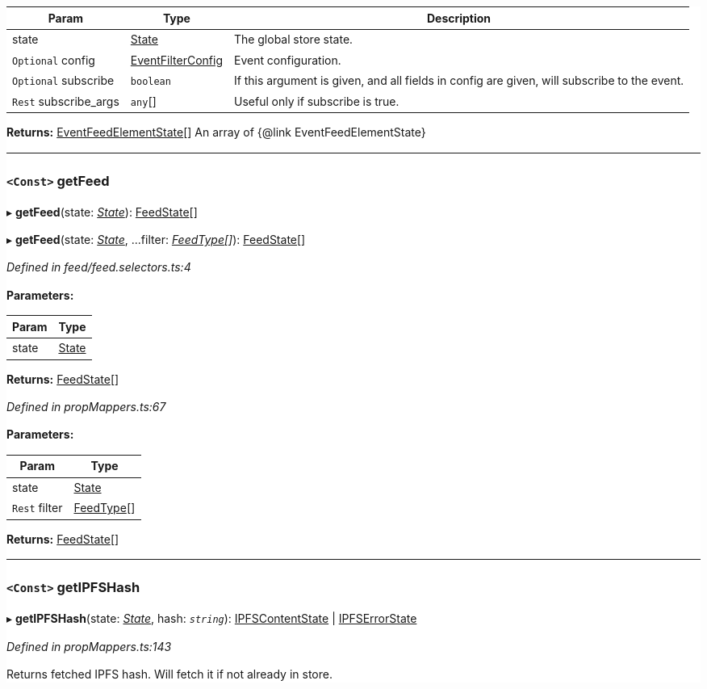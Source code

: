 | Param | Type | Description |
| ------ | ------ | ------ |
| state | [State](interfaces/state.md) |  The global store state. |
| `Optional` config | [EventFilterConfig](interfaces/eventfilterconfig.md) |  Event configuration. |
| `Optional` subscribe | `boolean` |  If this argument is given, and all fields in config are given, will subscribe to the event. |
| `Rest` subscribe_args | `any`[] |  Useful only if subscribe is true. |

**Returns:** [EventFeedElementState](interfaces/eventfeedelementstate.md)[]
An array of {@link EventFeedElementState}

___
<a id="getfeed"></a>

### `<Const>` getFeed

▸ **getFeed**(state: *[State](interfaces/state.md)*): [FeedState](#feedstate)[]

▸ **getFeed**(state: *[State](interfaces/state.md)*, ...filter: *[FeedType](enums/feedtype.md)[]*): [FeedState](#feedstate)[]

*Defined in feed/feed.selectors.ts:4*

**Parameters:**

| Param | Type |
| ------ | ------ |
| state | [State](interfaces/state.md) |

**Returns:** [FeedState](#feedstate)[]

*Defined in propMappers.ts:67*

**Parameters:**

| Param | Type |
| ------ | ------ |
| state | [State](interfaces/state.md) |
| `Rest` filter | [FeedType](enums/feedtype.md)[] |

**Returns:** [FeedState](#feedstate)[]

___
<a id="getipfshash"></a>

### `<Const>` getIPFSHash

▸ **getIPFSHash**(state: *[State](interfaces/state.md)*, hash: *`string`*):  [IPFSContentState](interfaces/ipfscontentstate.md) &#124; [IPFSErrorState](interfaces/ipfserrorstate.md)

*Defined in propMappers.ts:143*

Returns fetched IPFS hash. Will fetch it if not already in store.
